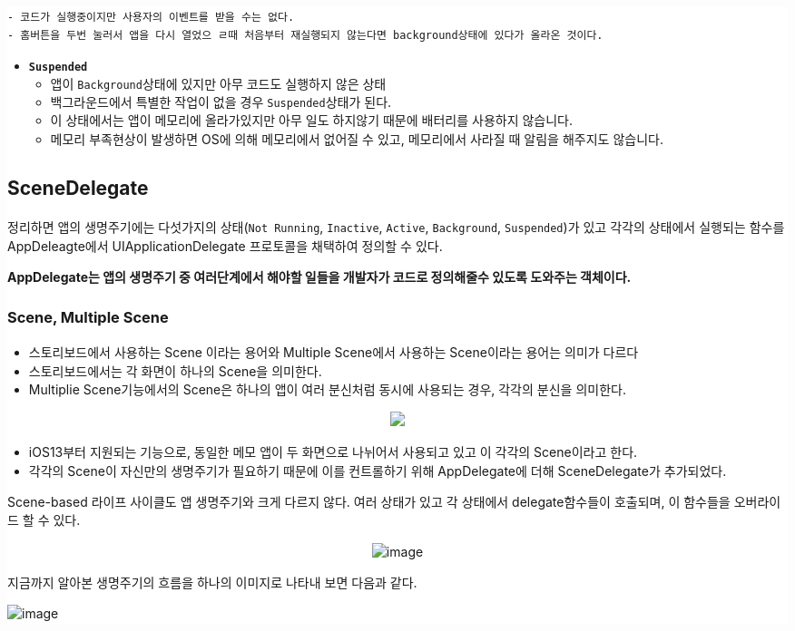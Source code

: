     - 코드가 실행중이지만 사용자의 이벤트를 받을 수는 없다.
    - 홈버튼을 두번 눌러서 앱을 다시 열었으 ㄹ때 처음부터 재실행되지 않는다면 background상태에 있다가 올라온 것이다.
- **`Suspended`**
    - 앱이 `Background`상태에 있지만 아무 코드도 실행하지 않은 상태
    - 백그라운드에서 특별한 작업이 없을 경우 `Suspended`상태가 된다.
    - 이 상태에서는 앱이 메모리에 올라가있지만 아무 일도 하지않기 때문에 배터리를 사용하지 않습니다.
    - 메모리 부족현상이 발생하면 OS에 의해 메모리에서 없어질 수 있고, 메모리에서 사라질 때 알림을 해주지도 않습니다.

## SceneDelegate
정리하면 앱의 생명주기에는 다섯가지의 상태(`Not Running`, `Inactive`, `Active`, `Background`, `Suspended`)가 있고 각각의 상태에서 실행되는 함수를 AppDeleagte에서 UIApplicationDelegate 프로토콜을 채택하여 정의할 수 있다.

**AppDelegate는 앱의 생명주기 중 여러단계에서 해야할 일들을 개발자가 코드로 정의해줄수 있도록 도와주는 객체이다.**

### Scene, Multiple Scene
- 스토리보드에서 사용하는 Scene 이라는 용어와 Multiple Scene에서 사용하는 Scene이라는 용어는 의미가 다르다
- 스토리보드에서는 각 화면이 하나의 Scene을 의미한다.
- Multiplie Scene기능에서의 Scene은 하나의 앱이 여러 분신처럼 동시에 사용되는 경우, 각각의 분신을 의미한다.

<p align="center">
<img width="500" src="https://user-images.githubusercontent.com/76734067/209853996-894a1e69-ddce-4de8-9d71-78f087d69b2a.png">
</p>

- iOS13부터 지원되는 기능으로, 동일한 메모 앱이 두 화면으로 나뉘어서 사용되고 있고 이 각각의 Scene이라고 한다. 
- 각각의 Scene이 자신만의 생명주기가 필요하기 때문에 이를 컨트롤하기 위해 AppDelegate에 더해 SceneDelegate가 추가되었다.

Scene-based 라이프 사이클도 앱 생명주기와 크게 다르지 않다. 여러 상태가 있고 각 상태에서 delegate함수들이 호출되며, 이 함수들을 오버라이드 할 수 있다.

<p align="center">
<img width="430" alt="image" src="https://user-images.githubusercontent.com/76734067/209854334-86f08b70-ebb2-4550-87e5-0ce6a76560db.png">
</p>

지금까지 알아본 생명주기의 흐름을 하나의 이미지로 나타내 보면 다음과 같다.

![image](https://user-images.githubusercontent.com/76734067/209854432-ae693316-52df-4a02-8e8c-2882daddb70b.png)